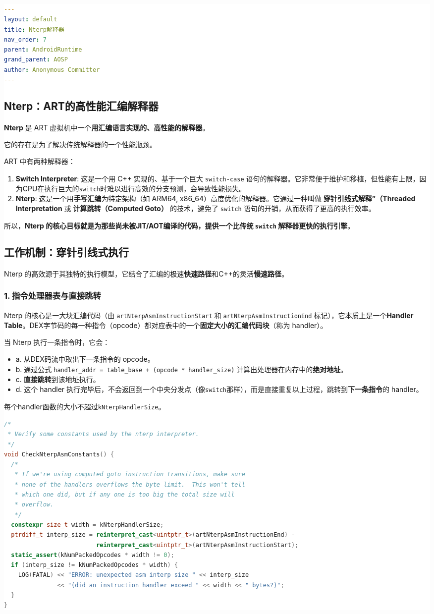 ```yaml
---
layout: default
title: Nterp解释器
nav_order: 7
parent: AndroidRuntime
grand_parent: AOSP
author: Anonymous Committer
---
```

## Nterp：ART的高性能汇编解释器

**Nterp** 是 ART 虚拟机中一个**用汇编语言实现的、高性能的解释器**。

它的存在是为了解决传统解释器的一个性能瓶颈。

ART 中有两种解释器：

1. **Switch Interpreter**: 这是一个用 C++ 实现的、基于一个巨大 `switch-case` 语句的解释器。它非常便于维护和移植，但性能有上限，因为CPU在执行巨大的`switch`时难以进行高效的分支预测，会导致性能损失。
2. **Nterp**: 这是一个用**手写汇编**为特定架构（如 ARM64, x86_64）高度优化的解释器。它通过一种叫做 **穿针引线式解释”（Threaded Interpretation** 或 **计算跳转（Computed Goto）** 的技术，避免了 `switch` 语句的开销，从而获得了更高的执行效率。

所以，**Nterp 的核心目标就是为那些尚未被JIT/AOT编译的代码，提供一个比传统 `switch` 解释器更快的执行引擎**。

## 工作机制：穿针引线式执行

Nterp 的高效源于其独特的执行模型，它结合了汇编的极速**快速路径**和C++的灵活**慢速路径**。

### 1. 指令处理器表与直接跳转

Nterp 的核心是一大块汇编代码（由 `artNterpAsmInstructionStart` 和 `artNterpAsmInstructionEnd` 标记），它本质上是一个**Handler Table**。DEX字节码的每一种指令（opcode）都对应表中的一个**固定大小的汇编代码块**（称为 handler）。

当 Nterp 执行一条指令时，它会：

- a. 从DEX码流中取出下一条指令的 opcode。
- b. 通过公式 `handler_addr = table_base + (opcode * handler_size)` 计算出处理器在内存中的**绝对地址**。
- c. **直接跳转**到该地址执行。
- d. 这个 handler 执行完毕后，不会返回到一个中央分发点（像`switch`那样），而是直接重复以上过程，跳转到**下一条指令**的 handler。

每个handler函数的大小不超过`kNterpHandlerSize`。

```cpp
/*
 * Verify some constants used by the nterp interpreter.
 */
void CheckNterpAsmConstants() {
  /*
   * If we're using computed goto instruction transitions, make sure
   * none of the handlers overflows the byte limit.  This won't tell
   * which one did, but if any one is too big the total size will
   * overflow.
   */
  constexpr size_t width = kNterpHandlerSize;
  ptrdiff_t interp_size = reinterpret_cast<uintptr_t>(artNterpAsmInstructionEnd) -
                          reinterpret_cast<uintptr_t>(artNterpAsmInstructionStart);
  static_assert(kNumPackedOpcodes * width != 0);
  if (interp_size != kNumPackedOpcodes * width) {
    LOG(FATAL) << "ERROR: unexpected asm interp size " << interp_size
               << "(did an instruction handler exceed " << width << " bytes?)";
  }
}
```
